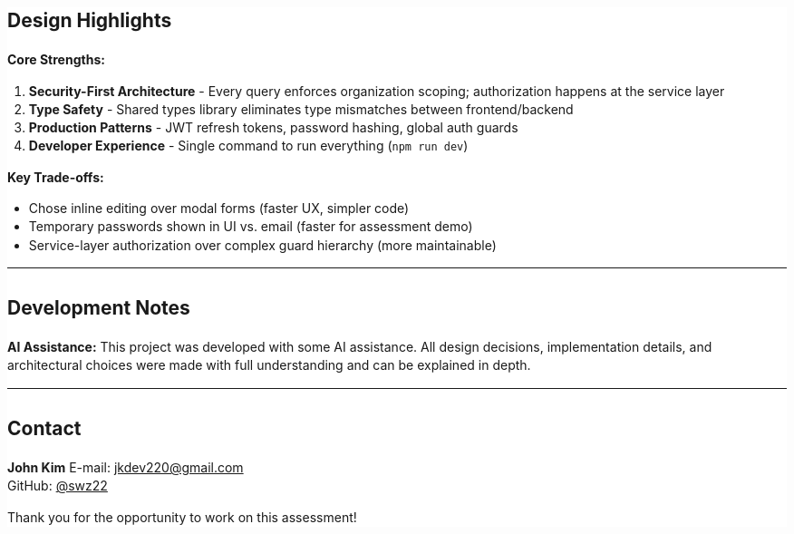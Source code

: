 
## Design Highlights

**Core Strengths:**

1. **Security-First Architecture** - Every query enforces organization scoping; authorization happens at the service layer
2. **Type Safety** - Shared types library eliminates type mismatches between frontend/backend
3. **Production Patterns** - JWT refresh tokens, password hashing, global auth guards
4. **Developer Experience** - Single command to run everything (`npm run dev`)

**Key Trade-offs:**

- Chose inline editing over modal forms (faster UX, simpler code)
- Temporary passwords shown in UI vs. email (faster for assessment demo)
- Service-layer authorization over complex guard hierarchy (more maintainable)

---

## Development Notes

**AI Assistance:** This project was developed with some AI assistance. All design decisions, implementation details, and architectural choices were made with full understanding and can be explained in depth.

---

## Contact

**John Kim**
E-mail: jkdev220@gmail.com  
GitHub: [@swz22](https://github.com/swz22)

Thank you for the opportunity to work on this assessment!
